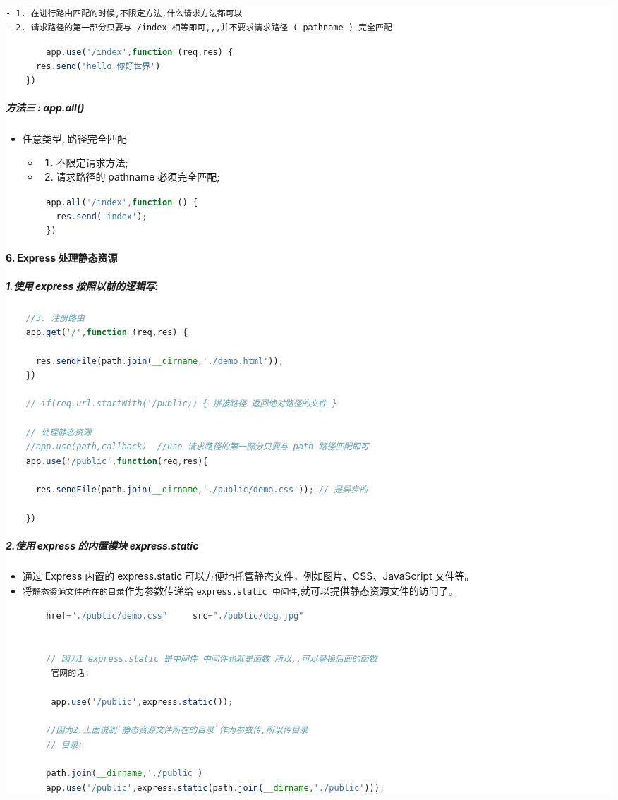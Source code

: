     - 1. 在进行路由匹配的时候,不限定方法,什么请求方法都可以 
    - 2. 请求路径的第一部分只要与 /index 相等即可,,,并不要求请求路径 ( pathname ) 完全匹配
```js
        app.use('/index',function (req,res) {
      res.send('hello 你好世界')
    })
```
##### 方法三 : app.all()
- 任意类型, 路径完全匹配

    -    1. 不限定请求方法;
    -    2. 请求路径的 pathname 必须完全匹配;

```js
        app.all('/index',function () {
          res.send('index');
        })
```

####   6. Express 处理静态资源
##### 1.使用 express 按照以前的逻辑写:

```js
    //3. 注册路由
    app.get('/',function (req,res) {
    
      res.sendFile(path.join(__dirname,'./demo.html'));
    })
    
    // if(req.url.startWith('/public)) { 拼接路径 返回绝对路径的文件 }
    
    // 处理静态资源
    //app.use(path,callback)  //use 请求路径的第一部分只要与 path 路径匹配即可
    app.use('/public',function(req,res){
    
      res.sendFile(path.join(__dirname,'./public/demo.css')); // 是异步的
    
    })
```
##### 2.使用 express 的内置模块   express.static
    
- 通过 Express 内置的 express.static 可以方便地托管静态文件，例如图片、CSS、JavaScript 文件等。
- 将`静态资源文件所在的目录`作为参数传递给 `express.static 中间件`,就可以提供静态资源文件的访问了。

```js
        href="./public/demo.css"     src="./public/dog.jpg"


        // 因为1 express.static 是中间件 中间件也就是函数 所以,,可以替换后面的函数
         官网的话: 
         
         app.use('/public',express.static());
         
        //因为2.上面说到`静态资源文件所在的目录`作为参数传,所以传目录
        // 目录: 
        
        path.join(__dirname,'./public')
        app.use('/public',express.static(path.join(__dirname,'./public')));
```
